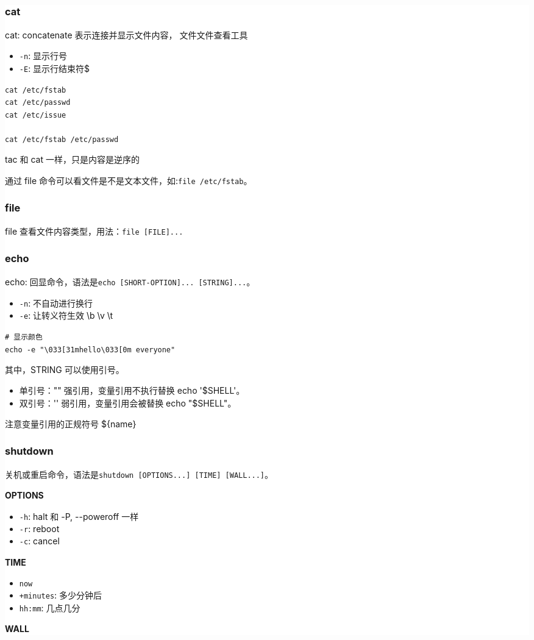 ### cat

cat: concatenate 表示连接并显示文件内容， 文件文件查看工具

- `-n`: 显示行号
- `-E`: 显示行结束符$

```
cat /etc/fstab
cat /etc/passwd
cat /etc/issue

cat /etc/fstab /etc/passwd
```

tac 和 cat 一样，只是内容是逆序的

通过 file 命令可以看文件是不是文本文件，如:`file /etc/fstab`。

### file

file 查看文件内容类型，用法：`file [FILE]...`

### echo 

echo: 回显命令，语法是`echo [SHORT-OPTION]... [STRING]...`。

- `-n`: 不自动进行换行
- `-e`: 让转义符生效  \b  \v  \t
     
```
# 显示颜色
echo -e "\033[31mhello\033[0m everyone"
```

其中，STRING 可以使用引号。

- 单引号："" 强引用，变量引用不执行替换 echo '$SHELL'。
- 双引号：'' 弱引用，变量引用会被替换  echo "$SHELL"。

注意变量引用的正规符号 ${name}

### shutdown

关机或重启命令，语法是`shutdown [OPTIONS...] [TIME] [WALL...]`。

**OPTIONS**

- `-h`: halt  和 -P, --poweroff 一样
- `-r`: reboot
- `-c`: cancel

**TIME**

- `now`
- `+minutes`: 多少分钟后
- `hh:mm`: 几点几分

**WALL**
